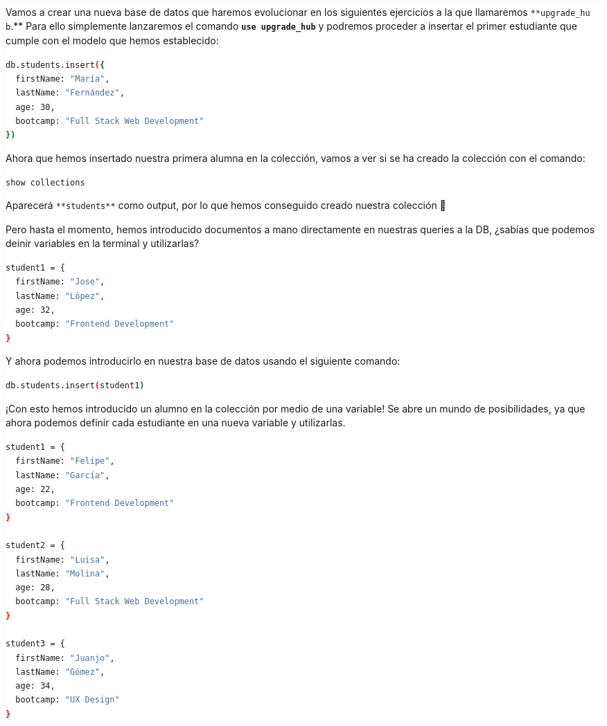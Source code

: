 Vamos a crear una nueva base de datos que haremos evolucionar en los siguientes ejercicios a la que llamaremos `**upgrade_hub`.** Para ello simplemente lanzaremos el comando **`use upgrade_hub`** y podremos proceder a insertar el primer estudiante que cumple con el modelo que hemos establecido:

```bash
db.students.insert({
  firstName: "María",
  lastName: "Fernández",
  age: 30,
  bootcamp: "Full Stack Web Development"
})
```

Ahora que hemos insertado nuestra primera alumna en la colección, vamos a ver si se ha creado la colección con el comando:

```bash
show collections
```

Aparecerá `**students**` como output, por lo que hemos conseguido creado nuestra colección 👏

Pero hasta el momento, hemos introducido documentos a mano directamente en nuestras queries a la DB, ¿sabías que podemos deinir variables en la terminal y utilizarlas?

```bash
student1 = {
  firstName: "Jose",
  lastName: "López",
  age: 32,
  bootcamp: "Frontend Development"
}
```

Y ahora podemos introducirlo en nuestra base de datos usando el siguiente comando:

```bash
db.students.insert(student1)
```

¡Con esto hemos introducido un alumno en la colección por medio de una variable! Se abre un mundo de posibilidades, ya que ahora podemos definir cada estudiante en una nueva variable y utilizarlas.

```bash
student1 = {
  firstName: "Felipe",
  lastName: "García",
  age: 22,
  bootcamp: "Frontend Development"
}

student2 = {
  firstName: "Luisa",
  lastName: "Molina",
  age: 28,
  bootcamp: "Full Stack Web Development"
}

student3 = {
  firstName: "Juanjo",
  lastName: "Gómez",
  age: 34,
  bootcamp: "UX Design"
}
```
